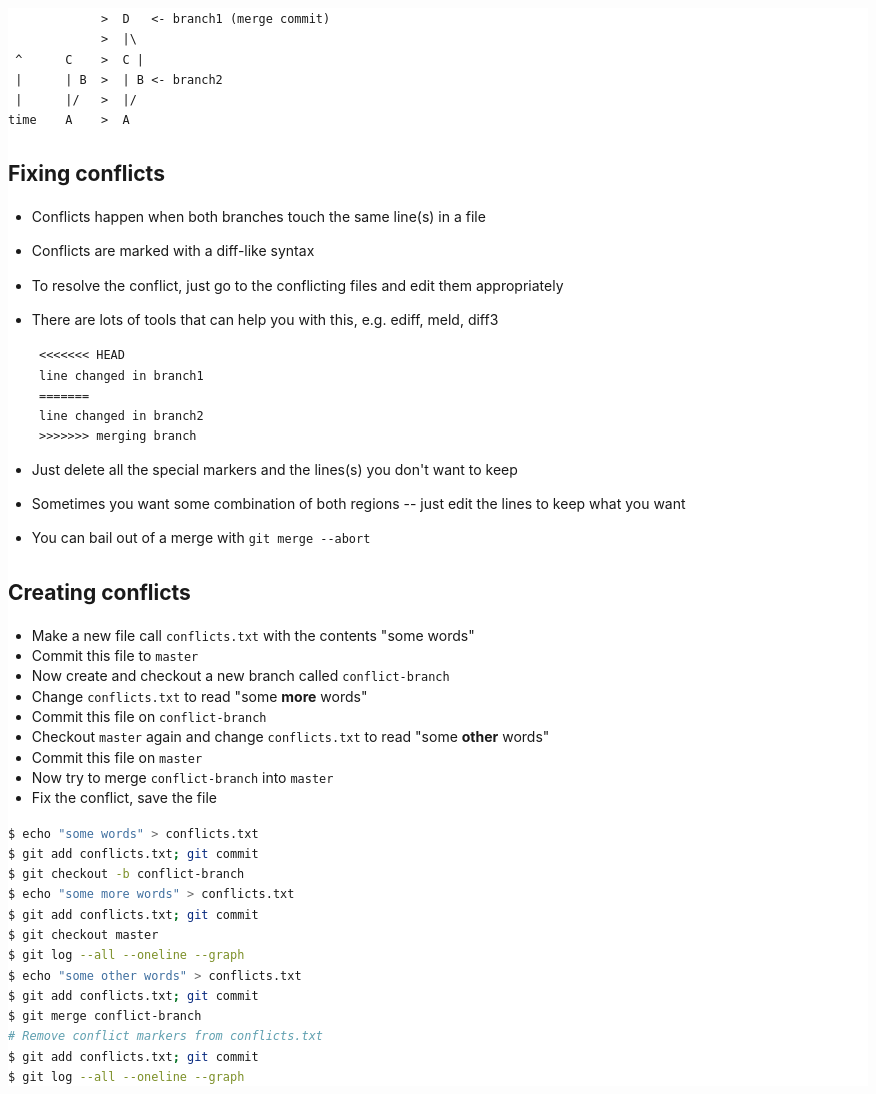  ```
               >  D   <- branch1 (merge commit)
               >  |\
   ^      C    >  C |
   |      | B  >  | B <- branch2
   |      |/   >  |/
  time    A    >  A
  ```

## Fixing conflicts

- Conflicts happen when both branches touch the same line(s) in a file
- Conflicts are marked with a diff-like syntax
- To resolve the conflict, just go to the conflicting files and edit
  them appropriately
- There are lots of tools that can help you with this, e.g. ediff,
  meld, diff3

  ```
   <<<<<<< HEAD
   line changed in branch1
   =======
   line changed in branch2
   >>>>>>> merging branch
  ```

- Just delete all the special markers and the lines(s) you don't want
  to keep
- Sometimes you want some combination of both regions -- just edit the
  lines to keep what you want
- You can bail out of a merge with `git merge --abort`

## Creating conflicts

- Make a new file call `conflicts.txt` with the contents "some words"
- Commit this file to `master`
- Now create and checkout a new branch called `conflict-branch`
- Change `conflicts.txt` to read "some **more** words"
- Commit this file on `conflict-branch`
- Checkout `master` again and change `conflicts.txt` to read "some
  **other** words"
- Commit this file on `master`
- Now try to merge `conflict-branch` into `master`
- Fix the conflict, save the file

```bash
$ echo "some words" > conflicts.txt
$ git add conflicts.txt; git commit
$ git checkout -b conflict-branch
$ echo "some more words" > conflicts.txt
$ git add conflicts.txt; git commit
$ git checkout master
$ git log --all --oneline --graph
$ echo "some other words" > conflicts.txt
$ git add conflicts.txt; git commit
$ git merge conflict-branch
# Remove conflict markers from conflicts.txt
$ git add conflicts.txt; git commit
$ git log --all --oneline --graph
```
